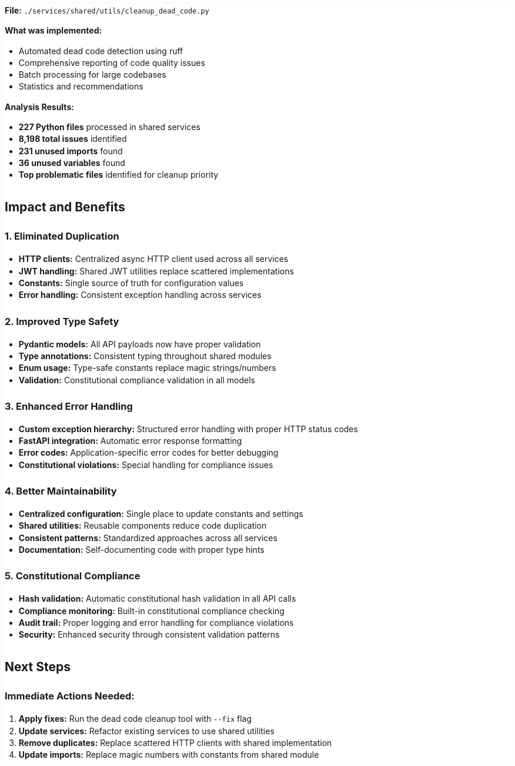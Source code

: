 **File:** `./services/shared/utils/cleanup_dead_code.py`

**What was implemented:**
- Automated dead code detection using ruff
- Comprehensive reporting of code quality issues
- Batch processing for large codebases
- Statistics and recommendations

**Analysis Results:**
- **227 Python files** processed in shared services
- **8,198 total issues** identified
- **231 unused imports** found
- **36 unused variables** found
- **Top problematic files** identified for cleanup priority

## Impact and Benefits

### 1. Eliminated Duplication
- **HTTP clients:** Centralized async HTTP client used across all services
- **JWT handling:** Shared JWT utilities replace scattered implementations
- **Constants:** Single source of truth for configuration values
- **Error handling:** Consistent exception handling across services

### 2. Improved Type Safety
- **Pydantic models:** All API payloads now have proper validation
- **Type annotations:** Consistent typing throughout shared modules
- **Enum usage:** Type-safe constants replace magic strings/numbers
- **Validation:** Constitutional compliance validation in all models

### 3. Enhanced Error Handling
- **Custom exception hierarchy:** Structured error handling with proper HTTP status codes
- **FastAPI integration:** Automatic error response formatting
- **Error codes:** Application-specific error codes for better debugging
- **Constitutional violations:** Special handling for compliance issues

### 4. Better Maintainability
- **Centralized configuration:** Single place to update constants and settings
- **Shared utilities:** Reusable components reduce code duplication
- **Consistent patterns:** Standardized approaches across all services
- **Documentation:** Self-documenting code with proper type hints

### 5. Constitutional Compliance
- **Hash validation:** Automatic constitutional hash validation in all API calls
- **Compliance monitoring:** Built-in constitutional compliance checking
- **Audit trail:** Proper logging and error handling for compliance violations
- **Security:** Enhanced security through consistent validation patterns

## Next Steps

### Immediate Actions Needed:
1. **Apply fixes:** Run the dead code cleanup tool with `--fix` flag
2. **Update services:** Refactor existing services to use shared utilities
3. **Remove duplicates:** Replace scattered HTTP clients with shared implementation
4. **Update imports:** Replace magic numbers with constants from shared module
